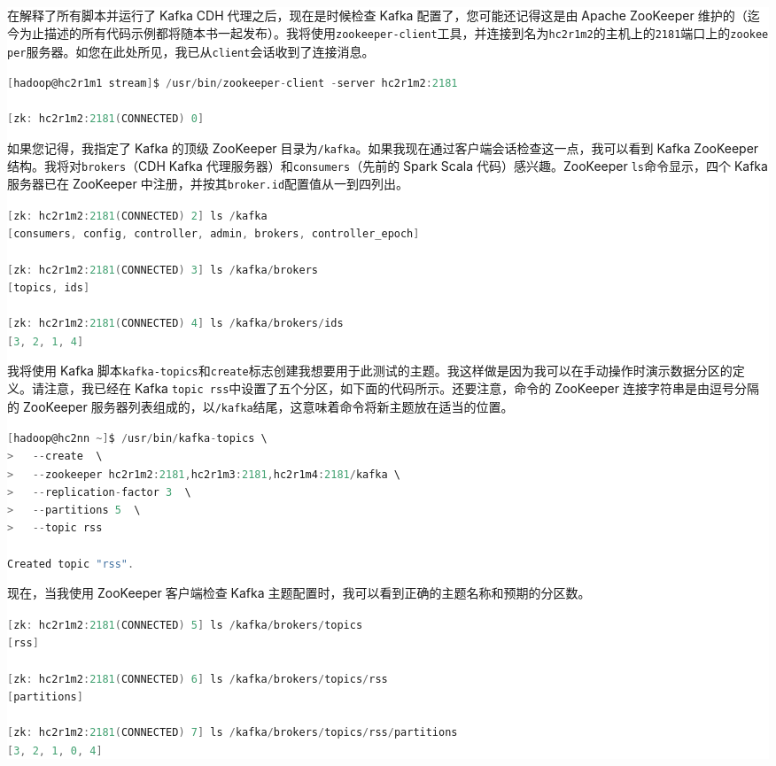 在解释了所有脚本并运行了 Kafka CDH 代理之后，现在是时候检查 Kafka 配置了，您可能还记得这是由 Apache ZooKeeper 维护的（迄今为止描述的所有代码示例都将随本书一起发布）。我将使用`zookeeper-client`工具，并连接到名为`hc2r1m2`的主机上的`2181`端口上的`zookeeper`服务器。如您在此处所见，我已从`client`会话收到了连接消息。

```scala
[hadoop@hc2r1m1 stream]$ /usr/bin/zookeeper-client -server hc2r1m2:2181

[zk: hc2r1m2:2181(CONNECTED) 0]

```

如果您记得，我指定了 Kafka 的顶级 ZooKeeper 目录为`/kafka`。如果我现在通过客户端会话检查这一点，我可以看到 Kafka ZooKeeper 结构。我将对`brokers`（CDH Kafka 代理服务器）和`consumers`（先前的 Spark Scala 代码）感兴趣。ZooKeeper `ls`命令显示，四个 Kafka 服务器已在 ZooKeeper 中注册，并按其`broker.id`配置值从一到四列出。

```scala
[zk: hc2r1m2:2181(CONNECTED) 2] ls /kafka
[consumers, config, controller, admin, brokers, controller_epoch]

[zk: hc2r1m2:2181(CONNECTED) 3] ls /kafka/brokers
[topics, ids]

[zk: hc2r1m2:2181(CONNECTED) 4] ls /kafka/brokers/ids
[3, 2, 1, 4]

```

我将使用 Kafka 脚本`kafka-topics`和`create`标志创建我想要用于此测试的主题。我这样做是因为我可以在手动操作时演示数据分区的定义。请注意，我已经在 Kafka `topic rss`中设置了五个分区，如下面的代码所示。还要注意，命令的 ZooKeeper 连接字符串是由逗号分隔的 ZooKeeper 服务器列表组成的，以`/kafka`结尾，这意味着命令将新主题放在适当的位置。

```scala
[hadoop@hc2nn ~]$ /usr/bin/kafka-topics \
>   --create  \
>   --zookeeper hc2r1m2:2181,hc2r1m3:2181,hc2r1m4:2181/kafka \
>   --replication-factor 3  \
>   --partitions 5  \
>   --topic rss

Created topic "rss".

```

现在，当我使用 ZooKeeper 客户端检查 Kafka 主题配置时，我可以看到正确的主题名称和预期的分区数。

```scala
[zk: hc2r1m2:2181(CONNECTED) 5] ls /kafka/brokers/topics
[rss]

[zk: hc2r1m2:2181(CONNECTED) 6] ls /kafka/brokers/topics/rss
[partitions]

[zk: hc2r1m2:2181(CONNECTED) 7] ls /kafka/brokers/topics/rss/partitions
[3, 2, 1, 0, 4]

```
